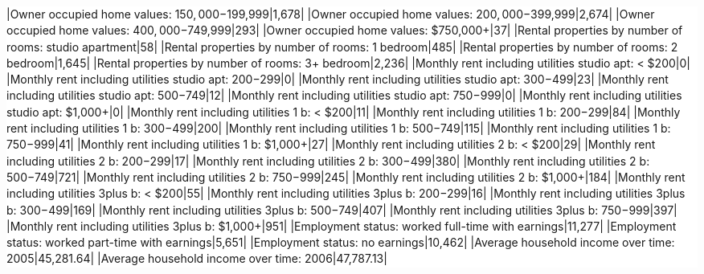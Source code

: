 |Owner occupied home values: $150,000-$199,999|1,678|
|Owner occupied home values: $200,000-$399,999|2,674|
|Owner occupied home values: $400,000-$749,999|293|
|Owner occupied home values: $750,000+|37|
|Rental properties by number of rooms: studio apartment|58|
|Rental properties by number of rooms: 1 bedroom|485|
|Rental properties by number of rooms: 2 bedroom|1,645|
|Rental properties by number of rooms: 3+ bedroom|2,236|
|Monthly rent including utilities studio apt: < $200|0|
|Monthly rent including utilities studio apt: $200-$299|0|
|Monthly rent including utilities studio apt: $300-$499|23|
|Monthly rent including utilities studio apt: $500-$749|12|
|Monthly rent including utilities studio apt: $750-$999|0|
|Monthly rent including utilities studio apt: $1,000+|0|
|Monthly rent including utilities 1 b: < $200|11|
|Monthly rent including utilities 1 b: $200-$299|84|
|Monthly rent including utilities 1 b: $300-$499|200|
|Monthly rent including utilities 1 b: $500-$749|115|
|Monthly rent including utilities 1 b: $750-$999|41|
|Monthly rent including utilities 1 b: $1,000+|27|
|Monthly rent including utilities 2 b: < $200|29|
|Monthly rent including utilities 2 b: $200-$299|17|
|Monthly rent including utilities 2 b: $300-$499|380|
|Monthly rent including utilities 2 b: $500-$749|721|
|Monthly rent including utilities 2 b: $750-$999|245|
|Monthly rent including utilities 2 b: $1,000+|184|
|Monthly rent including utilities 3plus b: < $200|55|
|Monthly rent including utilities 3plus b: $200-$299|16|
|Monthly rent including utilities 3plus b: $300-$499|169|
|Monthly rent including utilities 3plus b: $500-$749|407|
|Monthly rent including utilities 3plus b: $750-$999|397|
|Monthly rent including utilities 3plus b: $1,000+|951|
|Employment status: worked full-time with earnings|11,277|
|Employment status: worked part-time with earnings|5,651|
|Employment status: no earnings|10,462|
|Average household income over time: 2005|45,281.64|
|Average household income over time: 2006|47,787.13|